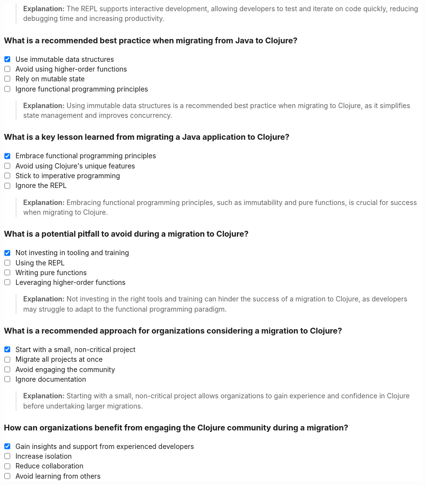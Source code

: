 > **Explanation:** The REPL supports interactive development, allowing developers to test and iterate on code quickly, reducing debugging time and increasing productivity.

### What is a recommended best practice when migrating from Java to Clojure?

- [x] Use immutable data structures
- [ ] Avoid using higher-order functions
- [ ] Rely on mutable state
- [ ] Ignore functional programming principles

> **Explanation:** Using immutable data structures is a recommended best practice when migrating to Clojure, as it simplifies state management and improves concurrency.

### What is a key lesson learned from migrating a Java application to Clojure?

- [x] Embrace functional programming principles
- [ ] Avoid using Clojure's unique features
- [ ] Stick to imperative programming
- [ ] Ignore the REPL

> **Explanation:** Embracing functional programming principles, such as immutability and pure functions, is crucial for success when migrating to Clojure.

### What is a potential pitfall to avoid during a migration to Clojure?

- [x] Not investing in tooling and training
- [ ] Using the REPL
- [ ] Writing pure functions
- [ ] Leveraging higher-order functions

> **Explanation:** Not investing in the right tools and training can hinder the success of a migration to Clojure, as developers may struggle to adapt to the functional programming paradigm.

### What is a recommended approach for organizations considering a migration to Clojure?

- [x] Start with a small, non-critical project
- [ ] Migrate all projects at once
- [ ] Avoid engaging the community
- [ ] Ignore documentation

> **Explanation:** Starting with a small, non-critical project allows organizations to gain experience and confidence in Clojure before undertaking larger migrations.

### How can organizations benefit from engaging the Clojure community during a migration?

- [x] Gain insights and support from experienced developers
- [ ] Increase isolation
- [ ] Reduce collaboration
- [ ] Avoid learning from others
